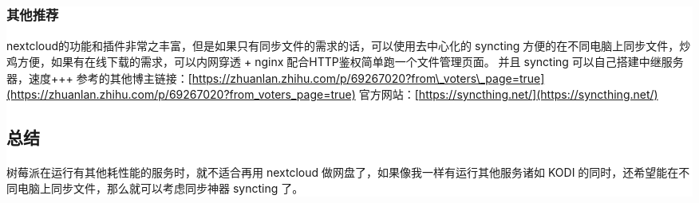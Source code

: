 ### 其他推荐

nextcloud的功能和插件非常之丰富，但是如果只有同步文件的需求的话，可以使用去中心化的 syncting 方便的在不同电脑上同步文件，炒鸡方便，如果有在线下载的需求，可以内网穿透 + nginx 配合HTTP鉴权简单跑一个文件管理页面。 并且 syncting 可以自己搭建中继服务器，速度+++ 参考的其他博主链接：[https://zhuanlan.zhihu.com/p/69267020?from\_voters\_page=true](https://zhuanlan.zhihu.com/p/69267020?from_voters_page=true) 官方网站：[https://syncthing.net/](https://syncthing.net/)

## 总结

树莓派在运行有其他耗性能的服务时，就不适合再用 nextcloud 做网盘了，如果像我一样有运行其他服务诸如 KODI 的同时，还希望能在不同电脑上同步文件，那么就可以考虑同步神器 syncting 了。